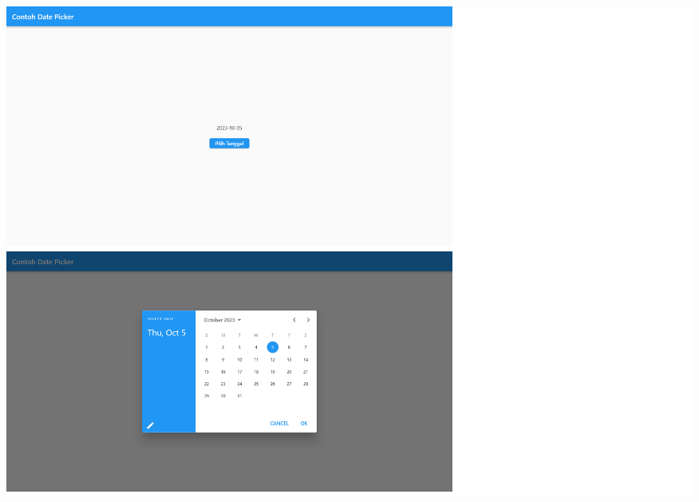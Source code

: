 <img src="flutter_11.png" width="65%" height="65%">

<img src="flutter_12.png" width="65%" height="65%">
